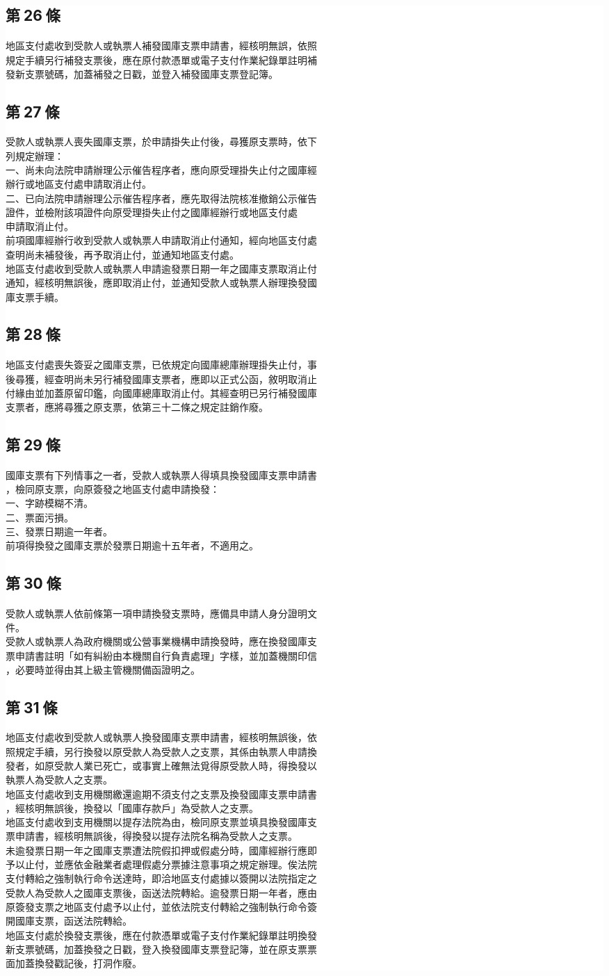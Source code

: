 第 26 條
--------
地區支付處收到受款人或執票人補發國庫支票申請書，經核明無誤，依照  
規定手續另行補發支票後，應在原付款憑單或電子支付作業紀錄單註明補  
發新支票號碼，加蓋補發之日戳，並登入補發國庫支票登記簿。

第 27 條
--------
受款人或執票人喪失國庫支票，於申請掛失止付後，尋獲原支票時，依下  
列規定辦理：  
一、尚未向法院申請辦理公示催告程序者，應向原受理掛失止付之國庫經  
    辦行或地區支付處申請取消止付。  
二、已向法院申請辦理公示催告程序者，應先取得法院核准撤銷公示催告  
    證件，並檢附該項證件向原受理掛失止付之國庫經辦行或地區支付處  
    申請取消止付。  
前項國庫經辦行收到受款人或執票人申請取消止付通知，經向地區支付處  
查明尚未補發後，再予取消止付，並通知地區支付處。  
地區支付處收到受款人或執票人申請逾發票日期一年之國庫支票取消止付  
通知，經核明無誤後，應即取消止付，並通知受款人或執票人辦理換發國  
庫支票手續。

第 28 條
--------
地區支付處喪失簽妥之國庫支票，已依規定向國庫總庫辦理掛失止付，事  
後尋獲，經查明尚未另行補發國庫支票者，應即以正式公函，敘明取消止  
付緣由並加蓋原留印鑑，向國庫總庫取消止付。其經查明已另行補發國庫  
支票者，應將尋獲之原支票，依第三十二條之規定註銷作廢。

第 29 條
--------
國庫支票有下列情事之一者，受款人或執票人得填具換發國庫支票申請書  
，檢同原支票，向原簽發之地區支付處申請換發：  
一、字跡模糊不清。  
二、票面污損。  
三、發票日期逾一年者。  
前項得換發之國庫支票於發票日期逾十五年者，不適用之。

第 30 條
--------
受款人或執票人依前條第一項申請換發支票時，應備具申請人身分證明文  
件。                                                              
受款人或執票人為政府機關或公營事業機構申請換發時，應在換發國庫支  
票申請書註明「如有糾紛由本機關自行負責處理」字樣，並加蓋機關印信  
，必要時並得由其上級主管機關備函證明之。

第 31 條
--------
地區支付處收到受款人或執票人換發國庫支票申請書，經核明無誤後，依  
照規定手續，另行換發以原受款人為受款人之支票，其係由執票人申請換  
發者，如原受款人業已死亡，或事實上確無法覓得原受款人時，得換發以  
執票人為受款人之支票。  
地區支付處收到支用機關繳還逾期不須支付之支票及換發國庫支票申請書  
，經核明無誤後，換發以「國庫存款戶」為受款人之支票。  
地區支付處收到支用機關以提存法院為由，檢同原支票並填具換發國庫支  
票申請書，經核明無誤後，得換發以提存法院名稱為受款人之支票。  
未逾發票日期一年之國庫支票遭法院假扣押或假處分時，國庫經辦行應即  
予以止付，並應依金融業者處理假處分票據注意事項之規定辦理。俟法院  
支付轉給之強制執行命令送達時，即洽地區支付處據以簽開以法院指定之  
受款人為受款人之國庫支票後，函送法院轉給。逾發票日期一年者，應由  
原簽發支票之地區支付處予以止付，並依法院支付轉給之強制執行命令簽  
開國庫支票，函送法院轉給。  
地區支付處於換發支票後，應在付款憑單或電子支付作業紀錄單註明換發  
新支票號碼，加蓋換發之日戳，登入換發國庫支票登記簿，並在原支票票  
面加蓋換發戳記後，打洞作廢。
